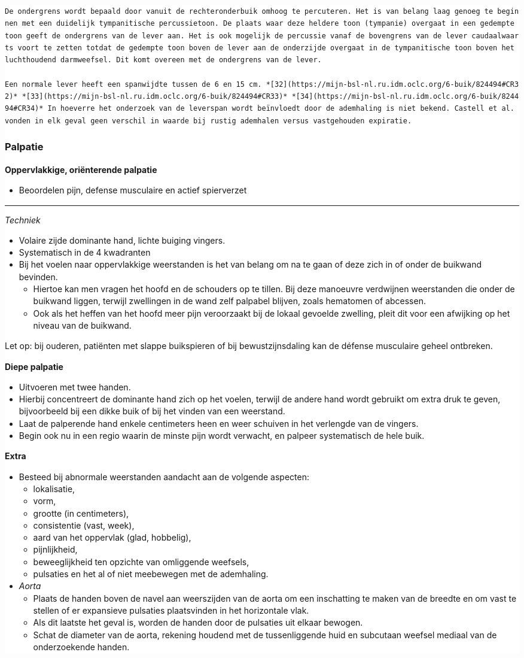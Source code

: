     De ondergrens wordt bepaald door vanuit de rechteronderbuik omhoog te percuteren. Het is van belang laag genoeg te beginnen met een duidelijk tympanitische percussietoon. De plaats waar deze heldere toon (tympanie) overgaat in een gedempte toon geeft de ondergrens van de lever aan. Het is ook mogelijk de percussie vanaf de bovengrens van de lever caudaalwaarts voort te zetten totdat de gedempte toon boven de lever aan de onderzijde overgaat in de tympanitische toon boven het luchthoudend darmweefsel. Dit komt overeen met de ondergrens van de lever.
    
    Een normale lever heeft een spanwijdte tussen de 6 en 15 cm. *[32](https://mijn-bsl-nl.ru.idm.oclc.org/6-buik/824494#CR32)* *[33](https://mijn-bsl-nl.ru.idm.oclc.org/6-buik/824494#CR33)* *[34](https://mijn-bsl-nl.ru.idm.oclc.org/6-buik/824494#CR34)* In hoeverre het onderzoek van de leverspan wordt beïnvloedt door de ademhaling is niet bekend. Castell et al. vonden in elk geval geen verschil in waarde bij rustig ademhalen versus vastgehouden expiratie.
    

### Palpatie

**Oppervlakkige, oriënterende palpatie**

- Beoordelen pijn, defense musculaire en actief spierverzet

---

*Techniek*

- Volaire zijde dominante hand, lichte buiging vingers.
- Systematisch in de 4 kwadranten
- Bij het voelen naar oppervlakkige weerstanden is het van belang om na te gaan of deze zich in of onder de buikwand bevinden.
    - Hiertoe kan men vragen het hoofd en de schouders op te tillen. Bij deze manoeuvre verdwijnen weerstanden die onder de buikwand liggen, terwijl zwellingen in de wand zelf palpabel blijven, zoals hematomen of abcessen.
    - Ook als het heffen van het hoofd meer pijn veroorzaakt bij de lokaal gevoelde zwelling, pleit dit voor een afwijking op het niveau van de buikwand.

Let op: bij ouderen, patiënten met slappe buikspieren of bij bewustzijnsdaling kan de défense musculaire geheel ontbreken.

**Diepe palpatie**

- Uitvoeren met twee handen.
- Hierbij concentreert de dominante hand zich op het voelen, terwijl de andere hand wordt gebruikt om extra druk te geven, bijvoorbeeld bij een dikke buik of bij het vinden van een weerstand.
- Laat de palperende hand enkele centimeters heen en weer schuiven in het verlengde van de vingers.
- Begin ook nu in een regio waarin de minste pijn wordt verwacht, en palpeer systematisch de hele buik.

**Extra**

- Besteed bij abnormale weerstanden aandacht aan de volgende aspecten:
    - lokalisatie,
    - vorm,
    - grootte (in centimeters),
    - consistentie (vast, week),
    - aard van het oppervlak (glad, hobbelig),
    - pijnlijkheid,
    - beweeglijkheid ten opzichte van omliggende weefsels,
    - pulsaties en het al of niet meebewegen met de ademhaling.
- *Aorta*
    - Plaats de handen boven de navel aan weerszijden van de aorta om een inschatting te maken van de breedte en om vast te stellen of er expansieve pulsaties plaatsvinden in het horizontale vlak.
    - Als dit laatste het geval is, worden de handen door de pulsaties uit elkaar bewogen.
    - Schat de diameter van de aorta, rekening houdend met de tussenliggende huid en subcutaan weefsel mediaal van de onderzoekende handen.
